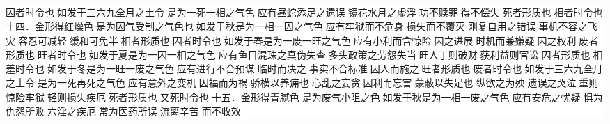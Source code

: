 囚者时令也
如发于三六九全月之土令
是为一死一相之气色
应有昼蛇添足之遗误
镜花水月之虚浮
功不赎罪
得不偿失
死者形质也
相者时令也
十四．金形得红燥色
是为囚气受制之气色也
如发于秋是为一相一囚之气色
应有牢狱而不危身
损失而不覆灭
刚复自用之错误
事机不容之飞灾
容忍可减轻
缓和可免半
相者形质也
囚者时令也
如发于春是为一废一旺之气色
应有小利而含惊险
因之进展
时机而兼嫌疑
因之权利
废者形质也
旺者时令也
如发于夏是为一囚一相之气色
应有鱼目混珠之真伪失查
多头政策之劳怨失当
旺人丁则破财
获利益则官讼
囚者形质也
相羞时令也
如发于冬是为一旺一废之气色
应有进行不合预谋
临时而决之
事实不合标准
因人而施之
旺者形质也
废者时令也
如发于三六九全月之土令
是为一死再死之气色
应有意外之变机
因福而为祸
骄横以养痈也
心乱之妄贪
因利而忘害
蒙蔽以失足也
纵欲之为殃
遗误之哭泣
重则惊险牢狱
轻则损失疾厄
死者形质也
又死时令也
十五．金形得青腻色
是为废气小阻之色
如发于秋是为一相一废之气色
应有安危之忧疑
惧为仇怨所败
六淫之疾厄
常为医药所误
流离辛苦
而不收效